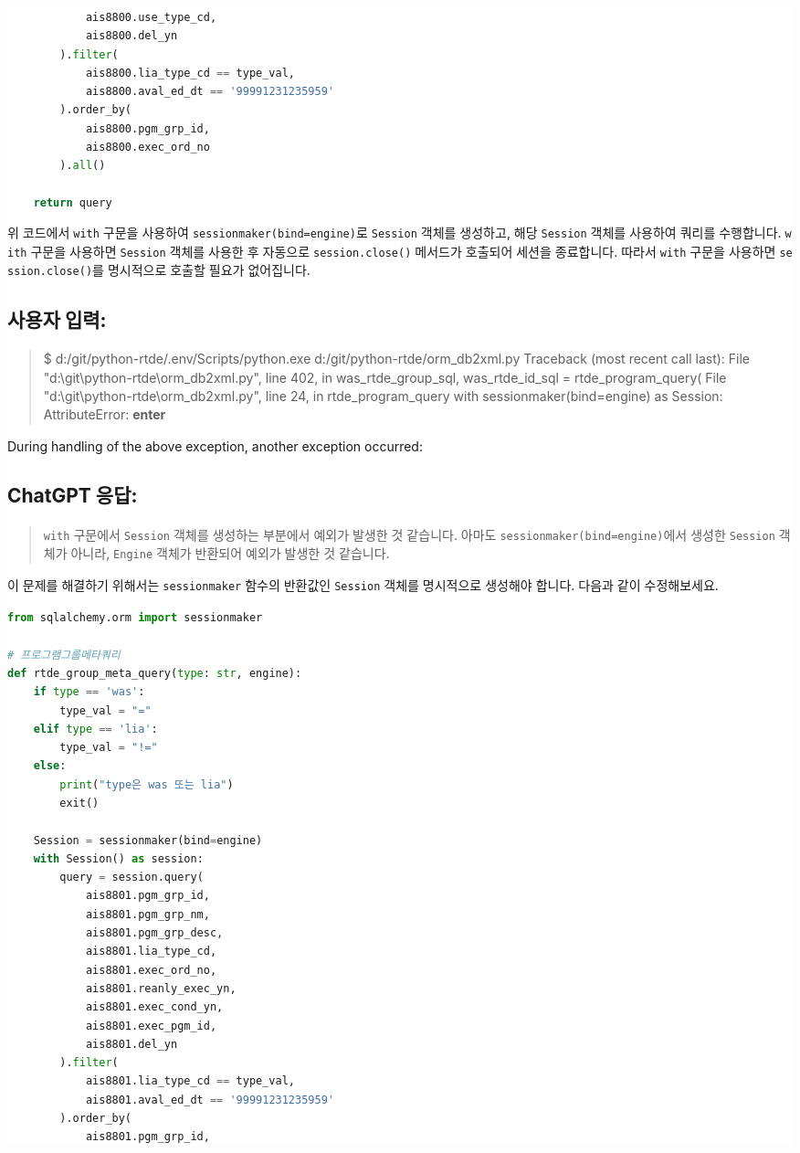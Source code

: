 ```python
            ais8800.use_type_cd,
            ais8800.del_yn
        ).filter(
            ais8800.lia_type_cd == type_val,
            ais8800.aval_ed_dt == '99991231235959'
        ).order_by(
            ais8800.pgm_grp_id,
            ais8800.exec_ord_no
        ).all()

    return query
```

위 코드에서 `with` 구문을 사용하여 `sessionmaker(bind=engine)`로 `Session` 객체를 생성하고, 해당 `Session` 객체를 사용하여 쿼리를 수행합니다. `with` 구문을 사용하면 `Session` 객체를 사용한 후 자동으로 `session.close()` 메서드가 호출되어 세션을 종료합니다. 따라서 `with` 구문을 사용하면 `session.close()`를 명시적으로 호출할 필요가 없어집니다.

## 사용자 입력:
> $ d:/git/python-rtde/.env/Scripts/python.exe d:/git/python-rtde/orm_db2xml.py
Traceback (most recent call last):
  File "d:\git\python-rtde\orm_db2xml.py", line 402, in <module>
    was_rtde_group_sql, was_rtde_id_sql = rtde_program_query(
  File "d:\git\python-rtde\orm_db2xml.py", line 24, in rtde_program_query
    with sessionmaker(bind=engine) as Session:
AttributeError: __enter__

During handling of the above exception, another exception occurred:

## ChatGPT 응답:
> `with` 구문에서 `Session` 객체를 생성하는 부분에서 예외가 발생한 것 같습니다. 아마도 `sessionmaker(bind=engine)`에서 생성한 `Session` 객체가 아니라, `Engine` 객체가 반환되어 예외가 발생한 것 같습니다.

이 문제를 해결하기 위해서는 `sessionmaker` 함수의 반환값인 `Session` 객체를 명시적으로 생성해야 합니다. 다음과 같이 수정해보세요.

```python
from sqlalchemy.orm import sessionmaker

# 프로그램그룹메타쿼리
def rtde_group_meta_query(type: str, engine):
    if type == 'was':
        type_val = "="
    elif type == 'lia':
        type_val = "!="
    else:
        print("type은 was 또는 lia")
        exit()

    Session = sessionmaker(bind=engine)
    with Session() as session:
        query = session.query(
            ais8801.pgm_grp_id,
            ais8801.pgm_grp_nm,
            ais8801.pgm_grp_desc,
            ais8801.lia_type_cd,
            ais8801.exec_ord_no,
            ais8801.reanly_exec_yn,
            ais8801.exec_cond_yn,
            ais8801.exec_pgm_id,
            ais8801.del_yn
        ).filter(
            ais8801.lia_type_cd == type_val,
            ais8801.aval_ed_dt == '99991231235959'
        ).order_by(
            ais8801.pgm_grp_id,
```